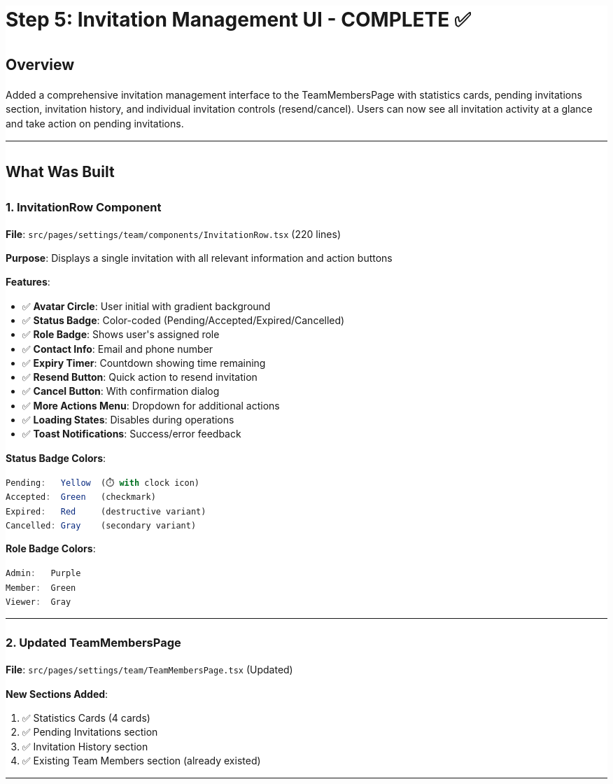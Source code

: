 # Step 5: Invitation Management UI - COMPLETE ✅

## Overview
Added a comprehensive invitation management interface to the TeamMembersPage with statistics cards, pending invitations section, invitation history, and individual invitation controls (resend/cancel). Users can now see all invitation activity at a glance and take action on pending invitations.

---

## What Was Built

### 1. InvitationRow Component
**File**: `src/pages/settings/team/components/InvitationRow.tsx` (220 lines)

**Purpose**: Displays a single invitation with all relevant information and action buttons

**Features**:
- ✅ **Avatar Circle**: User initial with gradient background
- ✅ **Status Badge**: Color-coded (Pending/Accepted/Expired/Cancelled)
- ✅ **Role Badge**: Shows user's assigned role
- ✅ **Contact Info**: Email and phone number
- ✅ **Expiry Timer**: Countdown showing time remaining
- ✅ **Resend Button**: Quick action to resend invitation
- ✅ **Cancel Button**: With confirmation dialog
- ✅ **More Actions Menu**: Dropdown for additional actions
- ✅ **Loading States**: Disables during operations
- ✅ **Toast Notifications**: Success/error feedback

**Status Badge Colors**:
```typescript
Pending:   Yellow  (⏱️ with clock icon)
Accepted:  Green   (checkmark)
Expired:   Red     (destructive variant)
Cancelled: Gray    (secondary variant)
```

**Role Badge Colors**:
```typescript
Admin:   Purple
Member:  Green
Viewer:  Gray
```

---

### 2. Updated TeamMembersPage
**File**: `src/pages/settings/team/TeamMembersPage.tsx` (Updated)

**New Sections Added**:
1. ✅ Statistics Cards (4 cards)
2. ✅ Pending Invitations section
3. ✅ Invitation History section
4. ✅ Existing Team Members section (already existed)

---